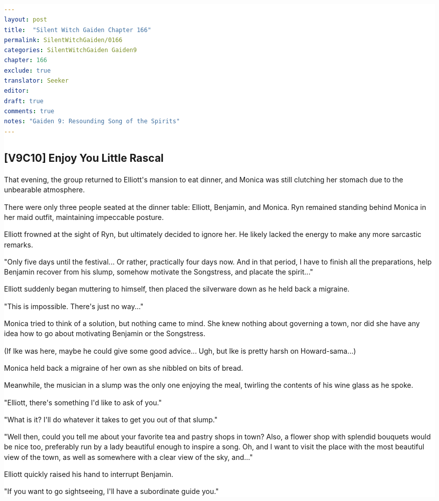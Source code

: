 ```yaml
---
layout: post
title:  "Silent Witch Gaiden Chapter 166"
permalink: SilentWitchGaiden/0166
categories: SilentWitchGaiden Gaiden9
chapter: 166
exclude: true
translator: Seeker
editor: 
draft: true
comments: true
notes: "Gaiden 9: Resounding Song of the Spirits"
---
```

<h2>[V9C10] Enjoy You Little Rascal</h2>

That evening, the group returned to Elliott's mansion to eat dinner, and Monica was still clutching her stomach due to the unbearable atmosphere.

There were only three people seated at the dinner table: Elliott, Benjamin, and Monica. Ryn remained standing behind Monica in her maid outfit, maintaining impeccable posture.

Elliott frowned at the sight of Ryn, but ultimately decided to ignore her. He likely lacked the energy to make any more sarcastic remarks.

"Only five days until the festival... Or rather, practically four days now. And in that period, I have to finish all the preparations, help Benjamin recover from his slump, somehow motivate the Songstress, and placate the spirit..."

Elliott suddenly began muttering to himself, then placed the silverware down as he held back a migraine.

"This is impossible. There's just no way..."

Monica tried to think of a solution, but nothing came to mind. She knew nothing about governing a town, nor did she have any idea how to go about motivating Benjamin or the Songstress.

(If Ike was here, maybe he could give some good advice... Ugh, but Ike is pretty harsh on Howard-sama...)

Monica held back a migraine of her own as she nibbled on bits of bread.

Meanwhile, the musician in a slump was the only one enjoying the meal, twirling the contents of his wine glass as he spoke.

"Elliott, there's something I'd like to ask of you."

"What is it? I'll do whatever it takes to get you out of that slump."

"Well then, could you tell me about your favorite tea and pastry shops in town? Also, a flower shop with splendid bouquets would be nice too, preferably run by a lady beautiful enough to inspire a song. Oh, and I want to visit the place with the most beautiful view of the town, as well as somewhere with a clear view of the sky, and..."

Elliott quickly raised his hand to interrupt Benjamin.

"If you want to go sightseeing, I'll have a subordinate guide you."
